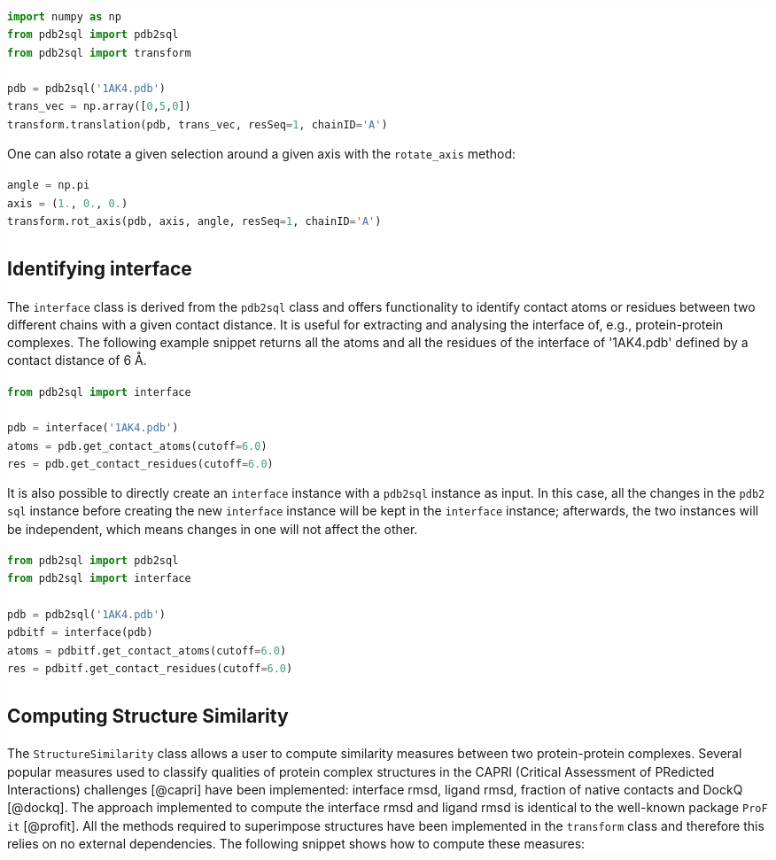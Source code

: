 ```python
import numpy as np
from pdb2sql import pdb2sql
from pdb2sql import transform

pdb = pdb2sql('1AK4.pdb')
trans_vec = np.array([0,5,0])
transform.translation(pdb, trans_vec, resSeq=1, chainID='A')
```

One can also rotate a given selection around a given axis with the `rotate_axis` method:

```python
angle = np.pi
axis = (1., 0., 0.)
transform.rot_axis(pdb, axis, angle, resSeq=1, chainID='A')
```

## Identifying interface

The ``interface`` class is derived from the ``pdb2sql`` class and offers functionality to identify contact atoms or residues between two different chains with a given contact distance. It is useful for extracting and analysing the interface of, e.g., protein-protein complexes. The following example snippet returns all the atoms and all the residues of the interface of '1AK4.pdb' defined by a contact distance of 6 Å.

```python
from pdb2sql import interface

pdb = interface('1AK4.pdb')
atoms = pdb.get_contact_atoms(cutoff=6.0)
res = pdb.get_contact_residues(cutoff=6.0)
```

It is also possible to directly create an ``interface`` instance with a ``pdb2sql`` instance as input. In this case, all the changes in the ``pdb2sql`` instance before creating the new ``interface`` instance will be kept in the ``interface`` instance; afterwards, the two instances will be independent, which means changes in one will not affect the other.

```python
from pdb2sql import pdb2sql
from pdb2sql import interface

pdb = pdb2sql('1AK4.pdb')
pdbitf = interface(pdb)
atoms = pdbitf.get_contact_atoms(cutoff=6.0)
res = pdbitf.get_contact_residues(cutoff=6.0)
```


## Computing Structure Similarity

The ``StructureSimilarity`` class allows a user to compute similarity measures between two protein-protein complexes. Several popular measures used to classify qualities of protein complex structures in the CAPRI (Critical Assessment of PRedicted Interactions) challenges [@capri] have been implemented: interface rmsd, ligand rmsd,  fraction of native contacts and DockQ [@dockq]. The approach implemented to compute the interface rmsd and ligand rmsd is identical to the well-known package ``ProFit`` [@profit]. All the methods required to superimpose structures have been implemented in the ``transform`` class and therefore this relies on no external dependencies. The following snippet shows how to compute these measures:
